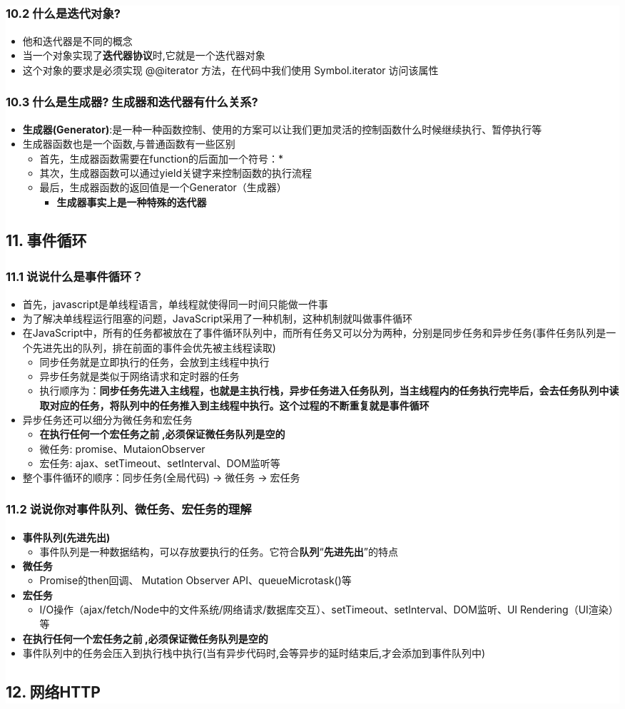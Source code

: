   



### 10.2 什么是迭代对象?

* 他和迭代器是不同的概念
* 当一个对象实现了**迭代器协议**时,它就是一个迭代器对象
* 这个对象的要求是必须实现 @@iterator 方法，在代码中我们使用 Symbol.iterator 访问该属性



### 10.3 什么是生成器? 生成器和迭代器有什么关系?

* **生成器(Generator)**:是一种一种函数控制、使用的方案可以让我们更加灵活的控制函数什么时候继续执行、暂停执行等
* 生成器函数也是一个函数,与普通函数有一些区别
  - 首先，生成器函数需要在function的后面加一个符号：*
  - 其次，生成器函数可以通过yield关键字来控制函数的执行流程
  - 最后，生成器函数的返回值是一个Generator（生成器）
    - **生成器事实上是一种特殊的迭代器**



## 11. 事件循环

### 11.1 说说什么是事件循环？

* 首先，javascript是单线程语言，单线程就使得同一时间只能做一件事
* 为了解决单线程运行阻塞的问题，JavaScript采用了一种机制，这种机制就叫做事件循环
* 在JavaScript中，所有的任务都被放在了事件循环队列中，而所有任务又可以分为两种，分别是同步任务和异步任务(事件任务队列是一个先进先出的队列，排在前面的事件会优先被主线程读取)
  * 同步任务就是立即执行的任务，会放到主线程中执行
  * 异步任务就是类似于网络请求和定时器的任务
  * 执行顺序为：**同步任务先进入主线程，也就是主执行栈，异步任务进入任务队列，当主线程内的任务执行完毕后，会去任务队列中读取对应的任务，将队列中的任务推入到主线程中执行。这个过程的不断重复就是事件循环**
* 异步任务还可以细分为微任务和宏任务
  * **在执行任何一个宏任务之前 ,必须保证微任务队列是空的**
  * 微任务: promise、MutaionObserver
  * 宏任务: ajax、setTimeout、setInterval、DOM监听等
* 整个事件循环的顺序：同步任务(全局代码) -> 微任务 -> 宏任务



### 11.2 说说你对事件队列、微任务、宏任务的理解

- **事件队列(先进先出)**
  - 事件队列是⼀种数据结构，可以存放要执⾏的任务。它符合**队列**“**先进先出**”的特点
- **微任务**
  - Promise的then回调、 Mutation Observer API、queueMicrotask()等
- **宏任务**
  - I/O操作（ajax/fetch/Node中的文件系统/网络请求/数据库交互）、setTimeout、setInterval、DOM监听、UI Rendering（UI渲染）等
- **在执行任何一个宏任务之前 ,必须保证微任务队列是空的**
- 事件队列中的任务会压入到执行栈中执行(当有异步代码时,会等异步的延时结束后,才会添加到事件队列中)



## 12. 网络HTTP
